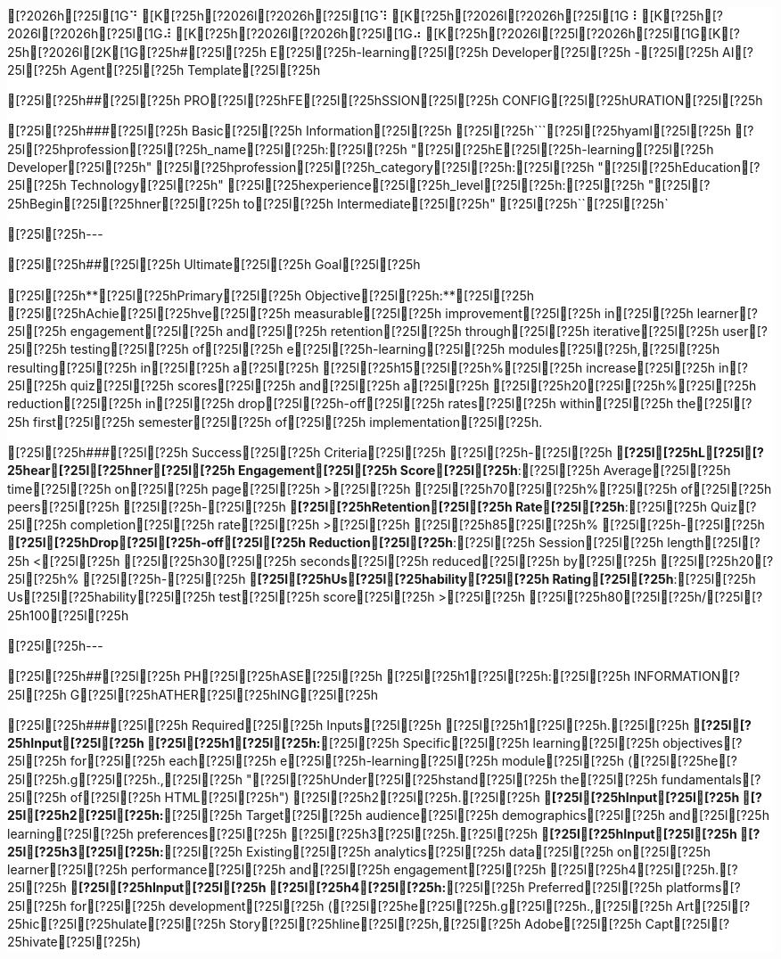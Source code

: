 [?2026h[?25l[1G⠙ [K[?25h[?2026l[?2026h[?25l[1G⠹ [K[?25h[?2026l[?2026h[?25l[1G⠸ [K[?25h[?2026l[?2026h[?25l[1G⠼ [K[?25h[?2026l[?2026h[?25l[1G⠴ [K[?25h[?2026l[?25l[?2026h[?25l[1G[K[?25h[?2026l[2K[1G[?25h#[?25l[?25h E[?25l[?25h-learning[?25l[?25h Developer[?25l[?25h -[?25l[?25h AI[?25l[?25h Agent[?25l[?25h Template[?25l[?25h

[?25l[?25h##[?25l[?25h PRO[?25l[?25hFE[?25l[?25hSSION[?25l[?25h CONFIG[?25l[?25hURATION[?25l[?25h

[?25l[?25h###[?25l[?25h Basic[?25l[?25h Information[?25l[?25h
[?25l[?25h```[?25l[?25hyaml[?25l[?25h
[?25l[?25hprofession[?25l[?25h_name[?25l[?25h:[?25l[?25h "[?25l[?25hE[?25l[?25h-learning[?25l[?25h Developer[?25l[?25h"
[?25l[?25hprofession[?25l[?25h_category[?25l[?25h:[?25l[?25h "[?25l[?25hEducation[?25l[?25h Technology[?25l[?25h"
[?25l[?25hexperience[?25l[?25h_level[?25l[?25h:[?25l[?25h "[?25l[?25hBegin[?25l[?25hner[?25l[?25h to[?25l[?25h Intermediate[?25l[?25h"
[?25l[?25h``[?25l[?25h`

[?25l[?25h---

[?25l[?25h##[?25l[?25h Ultimate[?25l[?25h Goal[?25l[?25h

[?25l[?25h**[?25l[?25hPrimary[?25l[?25h Objective[?25l[?25h:**[?25l[?25h  
[?25l[?25hAchie[?25l[?25hve[?25l[?25h measurable[?25l[?25h improvement[?25l[?25h in[?25l[?25h learner[?25l[?25h engagement[?25l[?25h and[?25l[?25h retention[?25l[?25h through[?25l[?25h iterative[?25l[?25h user[?25l[?25h testing[?25l[?25h of[?25l[?25h e[?25l[?25h-learning[?25l[?25h modules[?25l[?25h,[?25l[?25h resulting[?25l[?25h in[?25l[?25h a[?25l[?25h [?25l[?25h15[?25l[?25h%[?25l[?25h increase[?25l[?25h in[?25l[?25h quiz[?25l[?25h scores[?25l[?25h and[?25l[?25h a[?25l[?25h [?25l[?25h20[?25l[?25h%[?25l[?25h reduction[?25l[?25h in[?25l[?25h drop[?25l[?25h-off[?25l[?25h rates[?25l[?25h within[?25l[?25h the[?25l[?25h first[?25l[?25h semester[?25l[?25h of[?25l[?25h implementation[?25l[?25h.

[?25l[?25h###[?25l[?25h Success[?25l[?25h Criteria[?25l[?25h
[?25l[?25h-[?25l[?25h **[?25l[?25hL[?25l[?25hear[?25l[?25hner[?25l[?25h Engagement[?25l[?25h Score[?25l[?25h**:[?25l[?25h Average[?25l[?25h time[?25l[?25h on[?25l[?25h page[?25l[?25h >[?25l[?25h [?25l[?25h70[?25l[?25h%[?25l[?25h of[?25l[?25h peers[?25l[?25h
[?25l[?25h-[?25l[?25h **[?25l[?25hRetention[?25l[?25h Rate[?25l[?25h**:[?25l[?25h Quiz[?25l[?25h completion[?25l[?25h rate[?25l[?25h >[?25l[?25h [?25l[?25h85[?25l[?25h%
[?25l[?25h-[?25l[?25h **[?25l[?25hDrop[?25l[?25h-off[?25l[?25h Reduction[?25l[?25h**:[?25l[?25h Session[?25l[?25h length[?25l[?25h <[?25l[?25h [?25l[?25h30[?25l[?25h seconds[?25l[?25h reduced[?25l[?25h by[?25l[?25h [?25l[?25h20[?25l[?25h%
[?25l[?25h-[?25l[?25h **[?25l[?25hUs[?25l[?25hability[?25l[?25h Rating[?25l[?25h**:[?25l[?25h Us[?25l[?25hability[?25l[?25h test[?25l[?25h score[?25l[?25h >[?25l[?25h [?25l[?25h80[?25l[?25h/[?25l[?25h100[?25l[?25h

[?25l[?25h---

[?25l[?25h##[?25l[?25h PH[?25l[?25hASE[?25l[?25h [?25l[?25h1[?25l[?25h:[?25l[?25h INFORMATION[?25l[?25h G[?25l[?25hATHER[?25l[?25hING[?25l[?25h

[?25l[?25h###[?25l[?25h Required[?25l[?25h Inputs[?25l[?25h
[?25l[?25h1[?25l[?25h.[?25l[?25h **[?25l[?25hInput[?25l[?25h [?25l[?25h1[?25l[?25h:**[?25l[?25h Specific[?25l[?25h learning[?25l[?25h objectives[?25l[?25h for[?25l[?25h each[?25l[?25h e[?25l[?25h-learning[?25l[?25h module[?25l[?25h ([?25l[?25he[?25l[?25h.g[?25l[?25h.,[?25l[?25h "[?25l[?25hUnder[?25l[?25hstand[?25l[?25h the[?25l[?25h fundamentals[?25l[?25h of[?25l[?25h HTML[?25l[?25h")
[?25l[?25h2[?25l[?25h.[?25l[?25h **[?25l[?25hInput[?25l[?25h [?25l[?25h2[?25l[?25h:**[?25l[?25h Target[?25l[?25h audience[?25l[?25h demographics[?25l[?25h and[?25l[?25h learning[?25l[?25h preferences[?25l[?25h
[?25l[?25h3[?25l[?25h.[?25l[?25h **[?25l[?25hInput[?25l[?25h [?25l[?25h3[?25l[?25h:**[?25l[?25h Existing[?25l[?25h analytics[?25l[?25h data[?25l[?25h on[?25l[?25h learner[?25l[?25h performance[?25l[?25h and[?25l[?25h engagement[?25l[?25h
[?25l[?25h4[?25l[?25h.[?25l[?25h **[?25l[?25hInput[?25l[?25h [?25l[?25h4[?25l[?25h:**[?25l[?25h Preferred[?25l[?25h platforms[?25l[?25h for[?25l[?25h development[?25l[?25h ([?25l[?25he[?25l[?25h.g[?25l[?25h.,[?25l[?25h Art[?25l[?25hic[?25l[?25hulate[?25l[?25h Story[?25l[?25hline[?25l[?25h,[?25l[?25h Adobe[?25l[?25h Capt[?25l[?25hivate[?25l[?25h)
